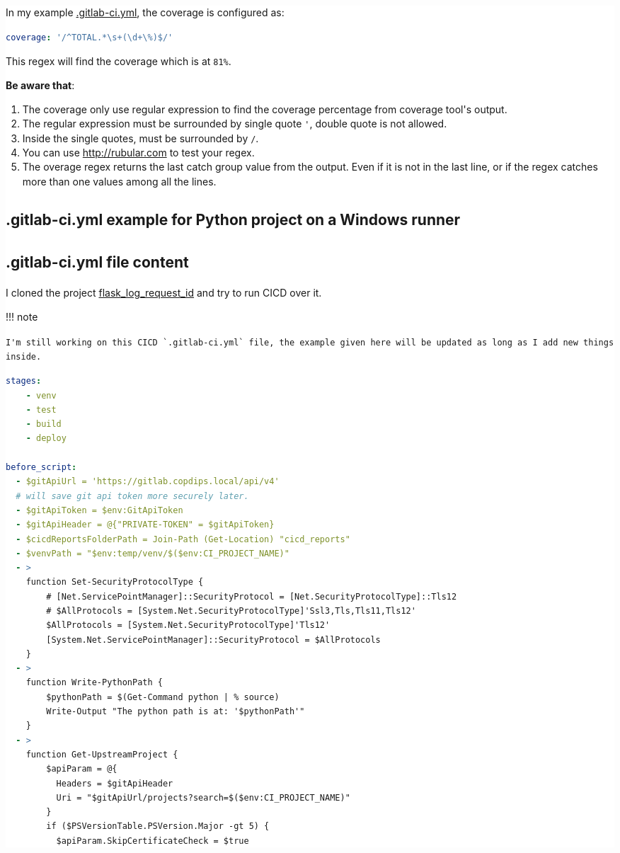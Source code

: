 In my example [.gitlab-ci.yml](https://copdips.com/2018/10/using-gitlab-integrated-cicd-for-python-project-on-windows.html#gitlab-ci-yml-file-content), the coverage is configured as:

```yml
coverage: '/^TOTAL.*\s+(\d+\%)$/'
```

This regex will find the coverage which is at `81%`.

**Be aware that**:

1. The coverage only use regular expression to find the coverage percentage from coverage tool's output.
2. The regular expression must be surrounded by single quote `'`, double quote is not allowed.
3. Inside the single quotes, must be surrounded by `/`.
4. You can use <http://rubular.com> to test your regex.
5. The overage regex returns the last catch group value from the output. Even if it is not in the last line, or if the regex catches more than one values among all the lines.

## .gitlab-ci.yml example for Python project on a Windows runner

## .gitlab-ci.yml file content

I cloned the project [flask_log_request_id](https://github.com/Workable/flask-log-request-id) and try to run CICD over it.

!!! note

    I'm still working on this CICD `.gitlab-ci.yml` file, the example given here will be updated as long as I add new things inside.

```yml
stages:
    - venv
    - test
    - build
    - deploy

before_script:
  - $gitApiUrl = 'https://gitlab.copdips.local/api/v4'
  # will save git api token more securely later.
  - $gitApiToken = $env:GitApiToken
  - $gitApiHeader = @{"PRIVATE-TOKEN" = $gitApiToken}
  - $cicdReportsFolderPath = Join-Path (Get-Location) "cicd_reports"
  - $venvPath = "$env:temp/venv/$($env:CI_PROJECT_NAME)"
  - >
    function Set-SecurityProtocolType {
        # [Net.ServicePointManager]::SecurityProtocol = [Net.SecurityProtocolType]::Tls12
        # $AllProtocols = [System.Net.SecurityProtocolType]'Ssl3,Tls,Tls11,Tls12'
        $AllProtocols = [System.Net.SecurityProtocolType]'Tls12'
        [System.Net.ServicePointManager]::SecurityProtocol = $AllProtocols
    }
  - >
    function Write-PythonPath {
        $pythonPath = $(Get-Command python | % source)
        Write-Output "The python path is at: '$pythonPath'"
    }
  - >
    function Get-UpstreamProject {
        $apiParam = @{
          Headers = $gitApiHeader
          Uri = "$gitApiUrl/projects?search=$($env:CI_PROJECT_NAME)"
        }
        if ($PSVersionTable.PSVersion.Major -gt 5) {
          $apiParam.SkipCertificateCheck = $true
```